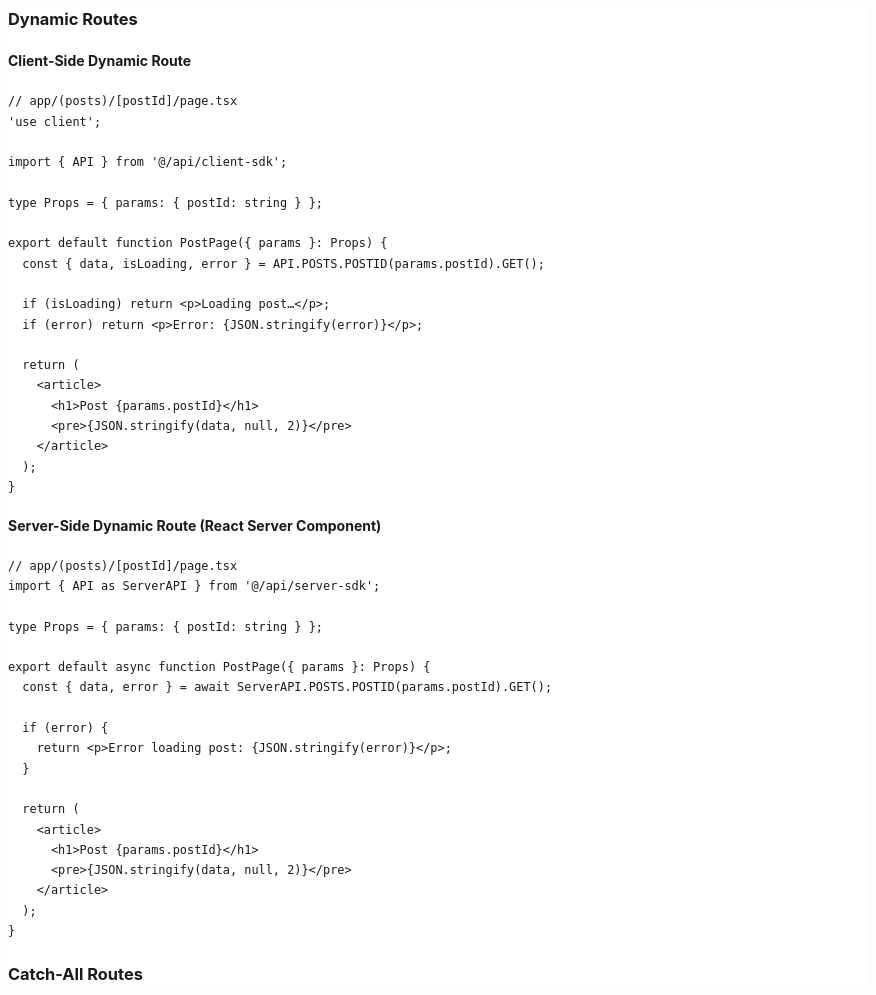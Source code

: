 ### Dynamic Routes

#### Client-Side Dynamic Route
```tsx
// app/(posts)/[postId]/page.tsx
'use client';

import { API } from '@/api/client-sdk';

type Props = { params: { postId: string } };

export default function PostPage({ params }: Props) {
  const { data, isLoading, error } = API.POSTS.POSTID(params.postId).GET();

  if (isLoading) return <p>Loading post…</p>;
  if (error) return <p>Error: {JSON.stringify(error)}</p>;

  return (
    <article>
      <h1>Post {params.postId}</h1>
      <pre>{JSON.stringify(data, null, 2)}</pre>
    </article>
  );
}
```

#### Server-Side Dynamic Route (React Server Component)
```tsx
// app/(posts)/[postId]/page.tsx
import { API as ServerAPI } from '@/api/server-sdk';

type Props = { params: { postId: string } };

export default async function PostPage({ params }: Props) {
  const { data, error } = await ServerAPI.POSTS.POSTID(params.postId).GET();

  if (error) {
    return <p>Error loading post: {JSON.stringify(error)}</p>;
  }

  return (
    <article>
      <h1>Post {params.postId}</h1>
      <pre>{JSON.stringify(data, null, 2)}</pre>
    </article>
  );
}
```

### Catch-All Routes
